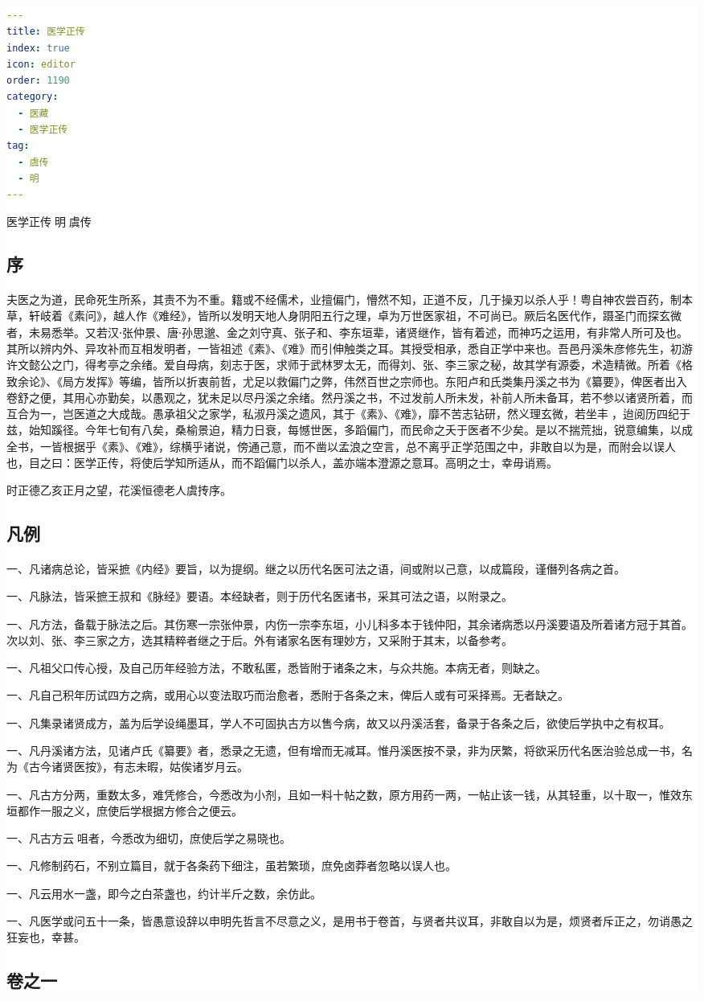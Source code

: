 ```yaml
---
title: 医学正传
index: true
icon: editor
order: 1190
category:
  - 医藏
  - 医学正传
tag:
  - 虞传
  - 明
---
```


医学正传 明 虞传  

## 序  

夫医之为道，民命死生所系，其责不为不重。籍或不经儒术，业擅偏门，懵然不知，正道不反，几于操刃以杀人乎！粤自神农尝百药，制本草，轩岐着《素问》，越人作《难经》，皆所以发明天地人身阴阳五行之理，卓为万世医家祖，不可尚已。厥后名医代作，蹑圣门而探玄微者，未易悉举。又若汉·张仲景、唐·孙思邈、金之刘守真、张子和、李东垣辈，诸贤继作，皆有着述，而神巧之运用，有非常人所可及也。其所以辨内外、异攻补而互相发明者，一皆祖述《素》、《难》而引伸触类之耳。其授受相承，悉自正学中来也。吾邑丹溪朱彦修先生，初游许文懿公之门，得考亭之余绪。爱自母病，刻志于医，求师于武林罗太无，而得刘、张、李三家之秘，故其学有源委，术造精微。所着《格致余论》、《局方发挥》等编，皆所以折衷前哲，尤足以救偏门之弊，伟然百世之宗师也。东阳卢和氏类集丹溪之书为《纂要》，俾医者出入卷舒之便，其用心亦勤矣，以愚观之，犹未足以尽丹溪之余绪。然丹溪之书，不过发前人所未发，补前人所未备耳，若不参以诸贤所着，而互合为一，岂医道之大成哉。愚承祖父之家学，私淑丹溪之遗风，其于《素》、《难》，靡不苦志钻研，然义理玄微，若坐丰 ，迨阅历四纪于兹，始知蹊径。今年七旬有八矣，桑榆景迫，精力日衰，每憾世医，多蹈偏门，而民命之夭于医者不少矣。是以不揣荒拙，锐意编集，以成全书，一皆根据乎《素》、《难》，综横乎诸说，傍通己意，而不凿以孟浪之空言，总不离乎正学范围之中，非敢自以为是，而附会以误人也，目之曰：医学正传，将使后学知所适从，而不蹈偏门以杀人，盖亦端本澄源之意耳。高明之士，幸毋诮焉。  

时正德乙亥正月之望，花溪恒德老人虞抟序。  

## 凡例  

一、凡诸病总论，皆采摭《内经》要旨，以为提纲。继之以历代名医可法之语，间或附以己意，以成篇段，谨僭列各病之首。  

一、凡脉法，皆采摭王叔和《脉经》要语。本经缺者，则于历代名医诸书，采其可法之语，以附录之。  

一、凡方法，备载于脉法之后。其伤寒一宗张仲景，内伤一宗李东垣，小儿科多本于钱仲阳，其余诸病悉以丹溪要语及所着诸方冠于其首。次以刘、张、李三家之方，选其精粹者继之于后。外有诸家名医有理妙方，又采附于其末，以备参考。  

一、凡祖父口传心授，及自己历年经验方法，不敢私匿，悉皆附于诸条之末，与众共施。本病无者，则缺之。  

一、凡自己积年历试四方之病，或用心以变法取巧而治愈者，悉附于各条之末，俾后人或有可采择焉。无者缺之。  

一、凡集录诸贤成方，盖为后学设绳墨耳，学人不可固执古方以售今病，故又以丹溪活套，备录于各条之后，欲使后学执中之有权耳。  

一、凡丹溪诸方法，见诸卢氏《纂要》者，悉录之无遗，但有增而无减耳。惟丹溪医按不录，非为厌繁，将欲采历代名医治验总成一书，名为《古今诸贤医按》，有志未暇，姑俟诸岁月云。  

一、凡古方分两，重数太多，难凭修合，今悉改为小剂，且如一料十帖之数，原方用药一两，一帖止该一钱，从其轻重，以十取一，惟效东垣都作一服之义，庶使后学根据方修合之便云。  

一、凡古方云 咀者，今悉改为细切，庶使后学之易晓也。  

一、凡修制药石，不别立篇目，就于各条药下细注，虽若繁琐，庶免卤莽者忽略以误人也。  

一、凡云用水一盏，即今之白茶盏也，约计半斤之数，余仿此。  

一、凡医学或问五十一条，皆愚意设辞以申明先哲言不尽意之义，是用书于卷首，与贤者共议耳，非敢自以为是，烦贤者斥正之，勿诮愚之狂妄也，幸甚。  

## 卷之一  
